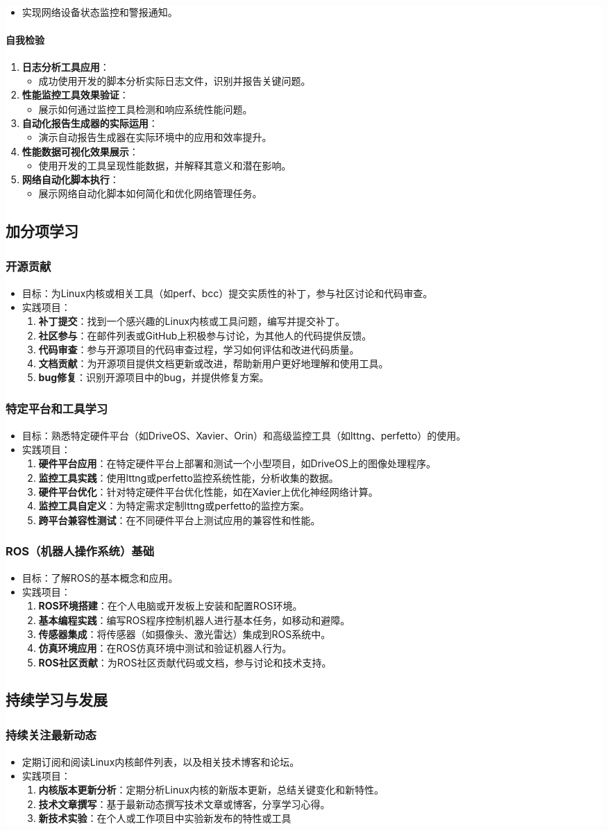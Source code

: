    - 实现网络设备状态监控和警报通知。

#### 自我检验
1. **日志分析工具应用**：
   - 成功使用开发的脚本分析实际日志文件，识别并报告关键问题。
2. **性能监控工具效果验证**：
   - 展示如何通过监控工具检测和响应系统性能问题。
3. **自动化报告生成器的实际运用**：
   - 演示自动报告生成器在实际环境中的应用和效率提升。
4. **性能数据可视化效果展示**：
   - 使用开发的工具呈现性能数据，并解释其意义和潜在影响。
5. **网络自动化脚本执行**：
   - 展示网络自动化脚本如何简化和优化网络管理任务。


## 加分项学习

### 开源贡献
- 目标：为Linux内核或相关工具（如perf、bcc）提交实质性的补丁，参与社区讨论和代码审查。
- 实践项目：
  1. **补丁提交**：找到一个感兴趣的Linux内核或工具问题，编写并提交补丁。
  2. **社区参与**：在邮件列表或GitHub上积极参与讨论，为其他人的代码提供反馈。
  3. **代码审查**：参与开源项目的代码审查过程，学习如何评估和改进代码质量。
  4. **文档贡献**：为开源项目提供文档更新或改进，帮助新用户更好地理解和使用工具。
  5. **bug修复**：识别开源项目中的bug，并提供修复方案。

### 特定平台和工具学习
- 目标：熟悉特定硬件平台（如DriveOS、Xavier、Orin）和高级监控工具（如lttng、perfetto）的使用。
- 实践项目：
  1. **硬件平台应用**：在特定硬件平台上部署和测试一个小型项目，如DriveOS上的图像处理程序。
  2. **监控工具实践**：使用lttng或perfetto监控系统性能，分析收集的数据。
  3. **硬件平台优化**：针对特定硬件平台优化性能，如在Xavier上优化神经网络计算。
  4. **监控工具自定义**：为特定需求定制lttng或perfetto的监控方案。
  5. **跨平台兼容性测试**：在不同硬件平台上测试应用的兼容性和性能。

### ROS（机器人操作系统）基础
- 目标：了解ROS的基本概念和应用。
- 实践项目：
  1. **ROS环境搭建**：在个人电脑或开发板上安装和配置ROS环境。
  2. **基本编程实践**：编写ROS程序控制机器人进行基本任务，如移动和避障。
  3. **传感器集成**：将传感器（如摄像头、激光雷达）集成到ROS系统中。
  4. **仿真环境应用**：在ROS仿真环境中测试和验证机器人行为。
  5. **ROS社区贡献**：为ROS社区贡献代码或文档，参与讨论和技术支持。

## 持续学习与发展

### 持续关注最新动态
- 定期订阅和阅读Linux内核邮件列表，以及相关技术博客和论坛。
- 实践项目：
  1. **内核版本更新分析**：定期分析Linux内核的新版本更新，总结关键变化和新特性。
  2. **技术文章撰写**：基于最新动态撰写技术文章或博客，分享学习心得。
  3. **新技术实验**：在个人或工作项目中实验新发布的特性或工具
